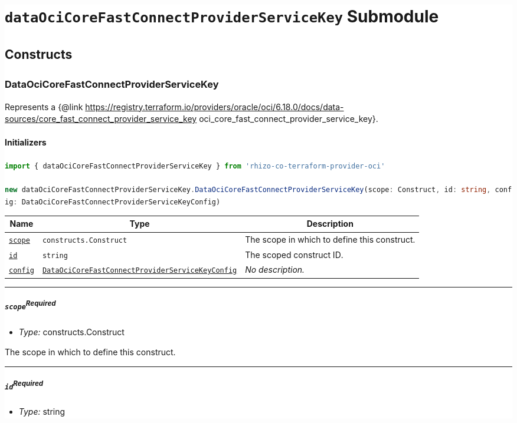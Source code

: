 # `dataOciCoreFastConnectProviderServiceKey` Submodule <a name="`dataOciCoreFastConnectProviderServiceKey` Submodule" id="rhizo-co-terraform-provider-oci.dataOciCoreFastConnectProviderServiceKey"></a>

## Constructs <a name="Constructs" id="Constructs"></a>

### DataOciCoreFastConnectProviderServiceKey <a name="DataOciCoreFastConnectProviderServiceKey" id="rhizo-co-terraform-provider-oci.dataOciCoreFastConnectProviderServiceKey.DataOciCoreFastConnectProviderServiceKey"></a>

Represents a {@link https://registry.terraform.io/providers/oracle/oci/6.18.0/docs/data-sources/core_fast_connect_provider_service_key oci_core_fast_connect_provider_service_key}.

#### Initializers <a name="Initializers" id="rhizo-co-terraform-provider-oci.dataOciCoreFastConnectProviderServiceKey.DataOciCoreFastConnectProviderServiceKey.Initializer"></a>

```typescript
import { dataOciCoreFastConnectProviderServiceKey } from 'rhizo-co-terraform-provider-oci'

new dataOciCoreFastConnectProviderServiceKey.DataOciCoreFastConnectProviderServiceKey(scope: Construct, id: string, config: DataOciCoreFastConnectProviderServiceKeyConfig)
```

| **Name** | **Type** | **Description** |
| --- | --- | --- |
| <code><a href="#rhizo-co-terraform-provider-oci.dataOciCoreFastConnectProviderServiceKey.DataOciCoreFastConnectProviderServiceKey.Initializer.parameter.scope">scope</a></code> | <code>constructs.Construct</code> | The scope in which to define this construct. |
| <code><a href="#rhizo-co-terraform-provider-oci.dataOciCoreFastConnectProviderServiceKey.DataOciCoreFastConnectProviderServiceKey.Initializer.parameter.id">id</a></code> | <code>string</code> | The scoped construct ID. |
| <code><a href="#rhizo-co-terraform-provider-oci.dataOciCoreFastConnectProviderServiceKey.DataOciCoreFastConnectProviderServiceKey.Initializer.parameter.config">config</a></code> | <code><a href="#rhizo-co-terraform-provider-oci.dataOciCoreFastConnectProviderServiceKey.DataOciCoreFastConnectProviderServiceKeyConfig">DataOciCoreFastConnectProviderServiceKeyConfig</a></code> | *No description.* |

---

##### `scope`<sup>Required</sup> <a name="scope" id="rhizo-co-terraform-provider-oci.dataOciCoreFastConnectProviderServiceKey.DataOciCoreFastConnectProviderServiceKey.Initializer.parameter.scope"></a>

- *Type:* constructs.Construct

The scope in which to define this construct.

---

##### `id`<sup>Required</sup> <a name="id" id="rhizo-co-terraform-provider-oci.dataOciCoreFastConnectProviderServiceKey.DataOciCoreFastConnectProviderServiceKey.Initializer.parameter.id"></a>

- *Type:* string
